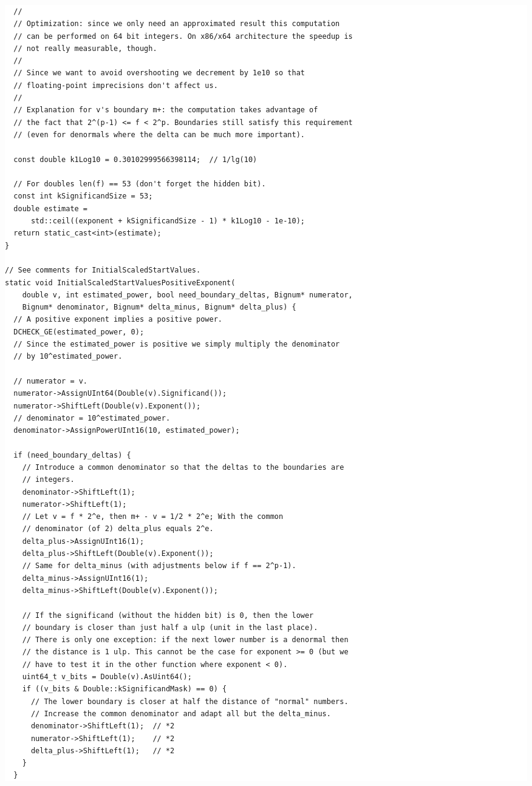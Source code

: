 ```
  //
  // Optimization: since we only need an approximated result this computation
  // can be performed on 64 bit integers. On x86/x64 architecture the speedup is
  // not really measurable, though.
  //
  // Since we want to avoid overshooting we decrement by 1e10 so that
  // floating-point imprecisions don't affect us.
  //
  // Explanation for v's boundary m+: the computation takes advantage of
  // the fact that 2^(p-1) <= f < 2^p. Boundaries still satisfy this requirement
  // (even for denormals where the delta can be much more important).

  const double k1Log10 = 0.30102999566398114;  // 1/lg(10)

  // For doubles len(f) == 53 (don't forget the hidden bit).
  const int kSignificandSize = 53;
  double estimate =
      std::ceil((exponent + kSignificandSize - 1) * k1Log10 - 1e-10);
  return static_cast<int>(estimate);
}

// See comments for InitialScaledStartValues.
static void InitialScaledStartValuesPositiveExponent(
    double v, int estimated_power, bool need_boundary_deltas, Bignum* numerator,
    Bignum* denominator, Bignum* delta_minus, Bignum* delta_plus) {
  // A positive exponent implies a positive power.
  DCHECK_GE(estimated_power, 0);
  // Since the estimated_power is positive we simply multiply the denominator
  // by 10^estimated_power.

  // numerator = v.
  numerator->AssignUInt64(Double(v).Significand());
  numerator->ShiftLeft(Double(v).Exponent());
  // denominator = 10^estimated_power.
  denominator->AssignPowerUInt16(10, estimated_power);

  if (need_boundary_deltas) {
    // Introduce a common denominator so that the deltas to the boundaries are
    // integers.
    denominator->ShiftLeft(1);
    numerator->ShiftLeft(1);
    // Let v = f * 2^e, then m+ - v = 1/2 * 2^e; With the common
    // denominator (of 2) delta_plus equals 2^e.
    delta_plus->AssignUInt16(1);
    delta_plus->ShiftLeft(Double(v).Exponent());
    // Same for delta_minus (with adjustments below if f == 2^p-1).
    delta_minus->AssignUInt16(1);
    delta_minus->ShiftLeft(Double(v).Exponent());

    // If the significand (without the hidden bit) is 0, then the lower
    // boundary is closer than just half a ulp (unit in the last place).
    // There is only one exception: if the next lower number is a denormal then
    // the distance is 1 ulp. This cannot be the case for exponent >= 0 (but we
    // have to test it in the other function where exponent < 0).
    uint64_t v_bits = Double(v).AsUint64();
    if ((v_bits & Double::kSignificandMask) == 0) {
      // The lower boundary is closer at half the distance of "normal" numbers.
      // Increase the common denominator and adapt all but the delta_minus.
      denominator->ShiftLeft(1);  // *2
      numerator->ShiftLeft(1);    // *2
      delta_plus->ShiftLeft(1);   // *2
    }
  }
```